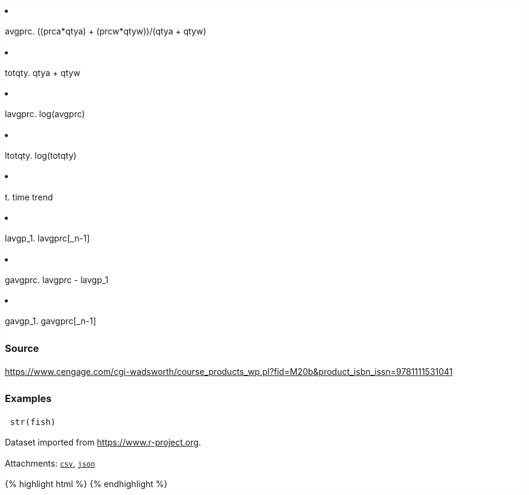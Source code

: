 </li>
<li>
<p>avgprc. ((prca*qtya) + (prcw*qtyw))/(qtya + qtyw)</p>
</li>
<li>
<p>totqty. qtya + qtyw</p>
</li>
<li>
<p>lavgprc. log(avgprc)</p>
</li>
<li>
<p>ltotqty. log(totqty)</p>
</li>
<li>
<p>t. time trend</p>
</li>
<li>
<p>lavgp_1. lavgprc[_n-1]</p>
</li>
<li>
<p>gavgprc. lavgprc - lavgp_1</p>
</li>
<li>
<p>gavgp_1. gavgprc[_n-1]</p>
</li>
</ul>
<h3>Source</h3>
<p><a href="https://www.cengage.com/cgi-wadsworth/course_products_wp.pl?fid=M20b&amp;product_isbn_issn=9781111531041">https://www.cengage.com/cgi-wadsworth/course_products_wp.pl?fid=M20b&amp;product_isbn_issn=9781111531041</a></p>
<h3>Examples</h3>
<pre>
 str(fish)
</pre>
<p>Dataset imported from <a href="https://www.r-project.org">https://www.r-project.org</a>.</p></div>
<p id="dataset-attachments">Attachments: <code><a target="_blank" href="/assets/data/csv/dataset-56949.csv">csv</a></code>, <code><a target="_blank" href="/assets/data/json/dataset-56949.json">json</a></code></p>
<div id="dataset-iframe">
{% highlight html %}
<iframe src="https://pmagunia.com/iframe/r-dataset-package-wooldridge-fish.html" width="100%" height="100%" style="border:0px"></iframe>
{% endhighlight %}
</div>
<div id="grid"></div>
<script>let json_file = 'dataset-56949.json';</script>